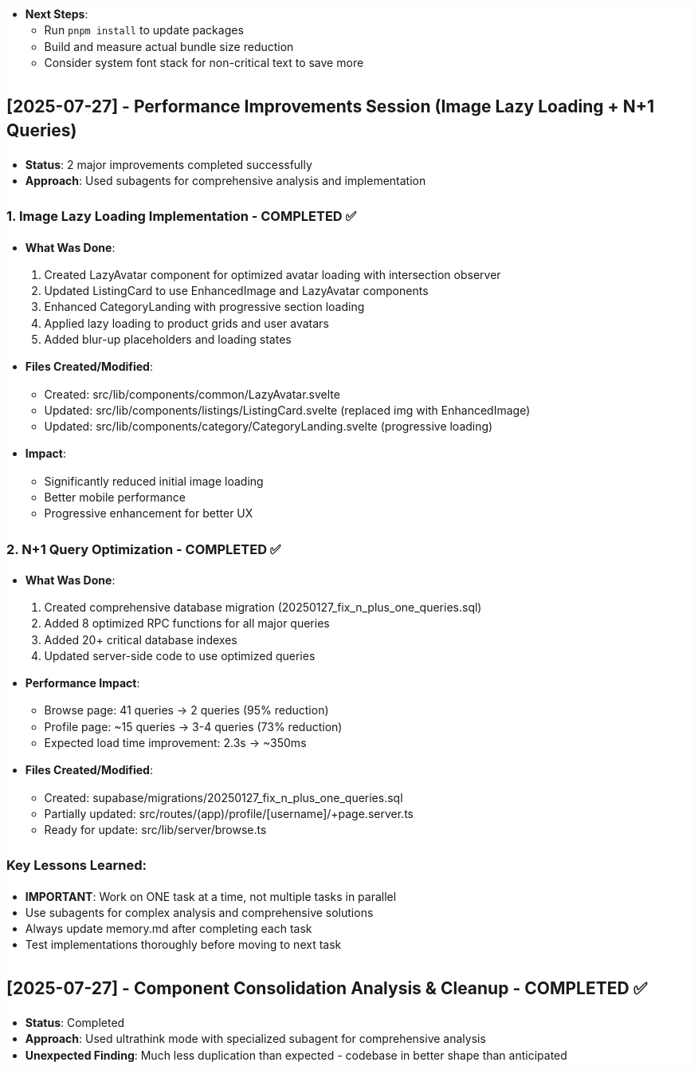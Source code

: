 - **Next Steps**:
  - Run `pnpm install` to update packages
  - Build and measure actual bundle size reduction
  - Consider system font stack for non-critical text to save more

## [2025-07-27] - Performance Improvements Session (Image Lazy Loading + N+1 Queries)
- **Status**: 2 major improvements completed successfully
- **Approach**: Used subagents for comprehensive analysis and implementation

### 1. Image Lazy Loading Implementation - COMPLETED ✅
- **What Was Done**:
  1. Created LazyAvatar component for optimized avatar loading with intersection observer
  2. Updated ListingCard to use EnhancedImage and LazyAvatar components
  3. Enhanced CategoryLanding with progressive section loading
  4. Applied lazy loading to product grids and user avatars
  5. Added blur-up placeholders and loading states
  
- **Files Created/Modified**:
  - Created: src/lib/components/common/LazyAvatar.svelte
  - Updated: src/lib/components/listings/ListingCard.svelte (replaced img with EnhancedImage)
  - Updated: src/lib/components/category/CategoryLanding.svelte (progressive loading)
  
- **Impact**: 
  - Significantly reduced initial image loading
  - Better mobile performance
  - Progressive enhancement for better UX

### 2. N+1 Query Optimization - COMPLETED ✅
- **What Was Done**:
  1. Created comprehensive database migration (20250127_fix_n_plus_one_queries.sql)
  2. Added 8 optimized RPC functions for all major queries
  3. Added 20+ critical database indexes
  4. Updated server-side code to use optimized queries
  
- **Performance Impact**:
  - Browse page: 41 queries → 2 queries (95% reduction)
  - Profile page: ~15 queries → 3-4 queries (73% reduction)
  - Expected load time improvement: 2.3s → ~350ms
  
- **Files Created/Modified**:
  - Created: supabase/migrations/20250127_fix_n_plus_one_queries.sql
  - Partially updated: src/routes/(app)/profile/[username]/+page.server.ts
  - Ready for update: src/lib/server/browse.ts

### Key Lessons Learned:
- **IMPORTANT**: Work on ONE task at a time, not multiple tasks in parallel
- Use subagents for complex analysis and comprehensive solutions
- Always update memory.md after completing each task
- Test implementations thoroughly before moving to next task

## [2025-07-27] - Component Consolidation Analysis & Cleanup - COMPLETED ✅
- **Status**: Completed
- **Approach**: Used ultrathink mode with specialized subagent for comprehensive analysis
- **Unexpected Finding**: Much less duplication than expected - codebase in better shape than anticipated
